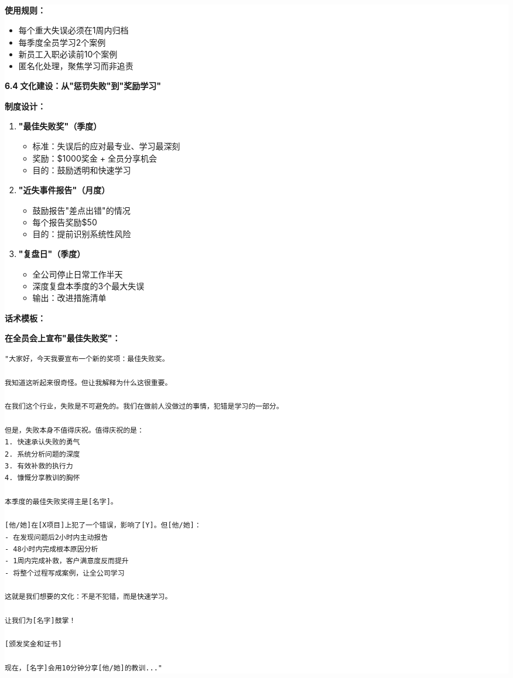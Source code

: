 **使用规则：**
- 每个重大失误必须在1周内归档
- 每季度全员学习2个案例
- 新员工入职必读前10个案例
- 匿名化处理，聚焦学习而非追责

**6.4 文化建设：从"惩罚失败"到"奖励学习"**

**制度设计：**

1. **"最佳失败奖"（季度）**
   - 标准：失误后的应对最专业、学习最深刻
   - 奖励：$1000奖金 + 全员分享机会
   - 目的：鼓励透明和快速学习

2. **"近失事件报告"（月度）**
   - 鼓励报告"差点出错"的情况
   - 每个报告奖励$50
   - 目的：提前识别系统性风险

3. **"复盘日"（季度）**
   - 全公司停止日常工作半天
   - 深度复盘本季度的3个最大失误
   - 输出：改进措施清单

**话术模板：**

**在全员会上宣布"最佳失败奖"：**
```
"大家好，今天我要宣布一个新的奖项：最佳失败奖。

我知道这听起来很奇怪。但让我解释为什么这很重要。

在我们这个行业，失败是不可避免的。我们在做前人没做过的事情，犯错是学习的一部分。

但是，失败本身不值得庆祝。值得庆祝的是：
1. 快速承认失败的勇气
2. 系统分析问题的深度
3. 有效补救的执行力
4. 慷慨分享教训的胸怀

本季度的最佳失败奖得主是[名字]。

[他/她]在[X项目]上犯了一个错误，影响了[Y]。但[他/她]：
- 在发现问题后2小时内主动报告
- 48小时内完成根本原因分析
- 1周内完成补救，客户满意度反而提升
- 将整个过程写成案例，让全公司学习

这就是我们想要的文化：不是不犯错，而是快速学习。

让我们为[名字]鼓掌！

[颁发奖金和证书]

现在，[名字]会用10分钟分享[他/她]的教训..."
```
